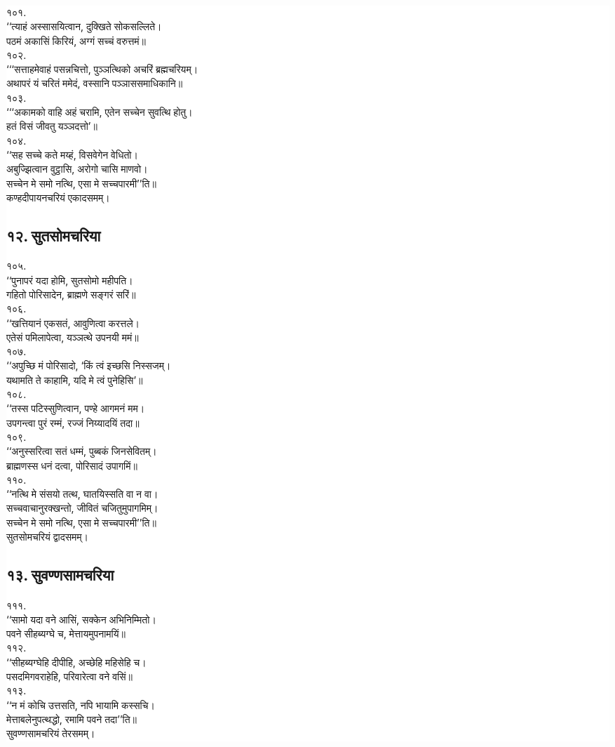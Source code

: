 १०१.  
‘‘त्याहं अस्सासयित्वान, दुक्खिते सोकसल्लिते।  
पठमं अकासिं किरियं, अग्गं सच्चं वरुत्तमं॥  
१०२.  
‘‘‘सत्ताहमेवाहं पसन्नचित्तो, पुञ्ञत्थिको अचरिं ब्रह्मचरियम्।  
अथापरं यं चरितं ममेदं, वस्सानि पञ्ञाससमाधिकानि॥  
१०३.  
‘‘‘अकामको वाहि अहं चरामि, एतेन सच्चेन सुवत्थि होतु।  
हतं विसं जीवतु यञ्ञदत्तो’॥  
१०४.  
‘‘सह सच्चे कते मय्हं, विसवेगेन वेधितो।  
अबुज्झित्वान वुट्ठासि, अरोगो चासि माणवो।  
सच्चेन मे समो नत्थि, एसा मे सच्चपारमी’’ति॥  
कण्हदीपायनचरियं एकादसमम्।  


## १२. सुतसोमचरिया

१०५.  
‘‘पुनापरं यदा होमि, सुतसोमो महीपति।  
गहितो पोरिसादेन, ब्राह्मणे सङ्गरं सरिं॥  
१०६.  
‘‘खत्तियानं एकसतं, आवुणित्वा करत्तले।  
एतेसं पमिलापेत्वा, यञ्ञत्थे उपनयी ममं॥  
१०७.  
‘‘अपुच्छि मं पोरिसादो, ‘किं त्वं इच्छसि निस्सजम्।  
यथामति ते काहामि, यदि मे त्वं पुनेहिसि’॥  
१०८.  
‘‘तस्स पटिस्सुणित्वान, पण्हे आगमनं मम।  
उपगन्त्वा पुरं रम्मं, रज्जं निय्यादयिं तदा॥  
१०९.  
‘‘अनुस्सरित्वा सतं धम्मं, पुब्बकं जिनसेवितम्।  
ब्राह्मणस्स धनं दत्वा, पोरिसादं उपागमिं॥  
११०.  
‘‘नत्थि मे संसयो तत्थ, घातयिस्सति वा न वा।  
सच्चवाचानुरक्खन्तो, जीवितं चजितुमुपागमिम्।  
सच्चेन मे समो नत्थि, एसा मे सच्चपारमी’’ति॥  
सुतसोमचरियं द्वादसमम्।  


## १३. सुवण्णसामचरिया

१११.  
‘‘सामो यदा वने आसिं, सक्केन अभिनिम्मितो।  
पवने सीहब्यग्घे च, मेत्तायमुपनामयिं॥  
११२.  
‘‘सीहब्यग्घेहि दीपीहि, अच्छेहि महिसेहि च।  
पसदमिगवराहेहि, परिवारेत्वा वने वसिं॥  
११३.  
‘‘न मं कोचि उत्तसति, नपि भायामि कस्सचि।  
मेत्ताबलेनुपत्थद्धो, रमामि पवने तदा’’ति॥  
सुवण्णसामचरियं तेरसमम्।  
